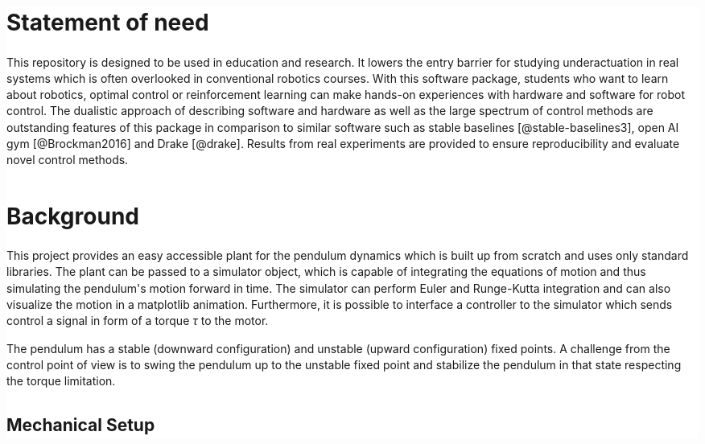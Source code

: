 
# Statement of need

This repository is designed to be used in education and research. It lowers the entry barrier
for studying underactuation in real systems which is often overlooked in conventional robotics courses.
With this software package, students who want to learn about robotics, optimal control or reinforcement learning can make hands-on
experiences with hardware and software for robot control.
The dualistic approach of describing software and hardware as well as the large spectrum of control methods are outstanding features of this package in comparison to similar software such as stable baselines [@stable-baselines3], open AI gym [@Brockman2016] and Drake [@drake].
Results from real experiments are provided to ensure reproducibility and evaluate novel control methods.


# Background

This project provides an easy accessible plant for the pendulum dynamics which is built up from scratch and uses only standard libraries. The plant can be passed to a simulator object, which is capable of integrating the equations of motion and thus simulating the pendulum's motion forward in time. The simulator can perform Euler and Runge-Kutta integration and can also visualize the motion in a matplotlib animation. Furthermore, it is possible to interface a controller to the simulator which sends control a signal in form of a torque $\tau$ to the motor.

The pendulum has a stable (downward configuration) and unstable (upward configuration) fixed points. A challenge from the control point of view is to swing the pendulum up to the unstable fixed point and stabilize the pendulum in that state respecting the torque limitation.

## Mechanical Setup
